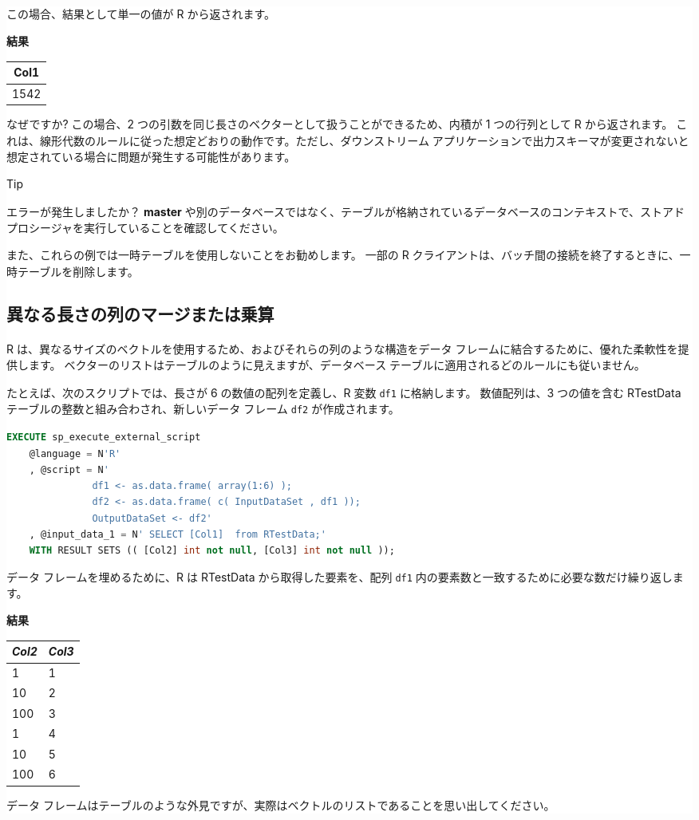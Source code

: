 この場合、結果として単一の値が R から返されます。

**結果**

|Col1|
|---|
|1542|

なぜですか? この場合、2 つの引数を同じ長さのベクターとして扱うことができるため、内積が 1 つの行列として R から返されます。  これは、線形代数のルールに従った想定どおりの動作です。ただし、ダウンストリーム アプリケーションで出力スキーマが変更されないと想定されている場合に問題が発生する可能性があります。

> [!TIP]
>
> エラーが発生しましたか？ **master** や別のデータベースではなく、テーブルが格納されているデータベースのコンテキストで、ストアド プロシージャを実行していることを確認してください。
>
> また、これらの例では一時テーブルを使用しないことをお勧めします。 一部の R クライアントは、バッチ間の接続を終了するときに、一時テーブルを削除します。

## <a name="merge-or-multiply-columns-of-different-length"></a>異なる長さの列のマージまたは乗算

R は、異なるサイズのベクトルを使用するため、およびそれらの列のような構造をデータ フレームに結合するために、優れた柔軟性を提供します。 ベクターのリストはテーブルのように見えますが、データベース テーブルに適用されるどのルールにも従いません。

たとえば、次のスクリプトでは、長さが 6 の数値の配列を定義し、R 変数 `df1` に格納します。 数値配列は、3 つの値を含む RTestData テーブルの整数と組み合わされ、新しいデータ フレーム `df2` が作成されます。

```sql
EXECUTE sp_execute_external_script
    @language = N'R'
    , @script = N'
               df1 <- as.data.frame( array(1:6) );
               df2 <- as.data.frame( c( InputDataSet , df1 ));
               OutputDataSet <- df2'
    , @input_data_1 = N' SELECT [Col1]  from RTestData;'
    WITH RESULT SETS (( [Col2] int not null, [Col3] int not null ));
```

データ フレームを埋めるために、R は RTestData から取得した要素を、配列 `df1` 内の要素数と一致するために必要な数だけ繰り返します。

**結果**

|*Col2*|*Col3*|
|----|----|
|1|1|
|10|2|
|100|3|
|1|4|
|10|5|
|100|6|

データ フレームはテーブルのような外見ですが、実際はベクトルのリストであることを思い出してください。
